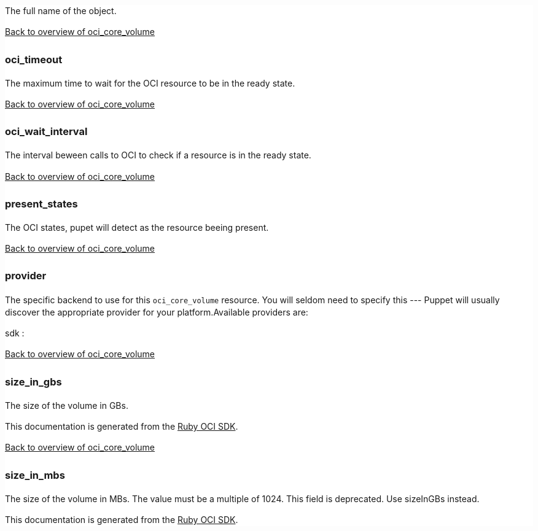 The full name of the object.



[Back to overview of oci_core_volume](#attributes)

### oci_timeout<a name='oci_core_volume_oci_timeout'>

The maximum time to wait for the OCI resource to be in the ready state.



[Back to overview of oci_core_volume](#attributes)

### oci_wait_interval<a name='oci_core_volume_oci_wait_interval'>

The interval beween calls to OCI to check if a resource is in the ready state.



[Back to overview of oci_core_volume](#attributes)

### present_states<a name='oci_core_volume_present_states'>

The OCI states, pupet will detect as the resource beeing present.



[Back to overview of oci_core_volume](#attributes)

### provider<a name='oci_core_volume_provider'>

The specific backend to use for this `oci_core_volume`
resource. You will seldom need to specify this --- Puppet will usually
discover the appropriate provider for your platform.Available providers are:

sdk
: 



[Back to overview of oci_core_volume](#attributes)

### size_in_gbs<a name='oci_core_volume_size_in_gbs'>

The size of the volume in GBs.

This documentation is generated from the [Ruby OCI SDK](https://github.com/oracle/oci-ruby-sdk).



[Back to overview of oci_core_volume](#attributes)

### size_in_mbs<a name='oci_core_volume_size_in_mbs'>

  The size of the volume in MBs. The value must be a multiple of 1024.
This field is deprecated. Use sizeInGBs instead.

  This documentation is generated from the [Ruby OCI SDK](https://github.com/oracle/oci-ruby-sdk).


